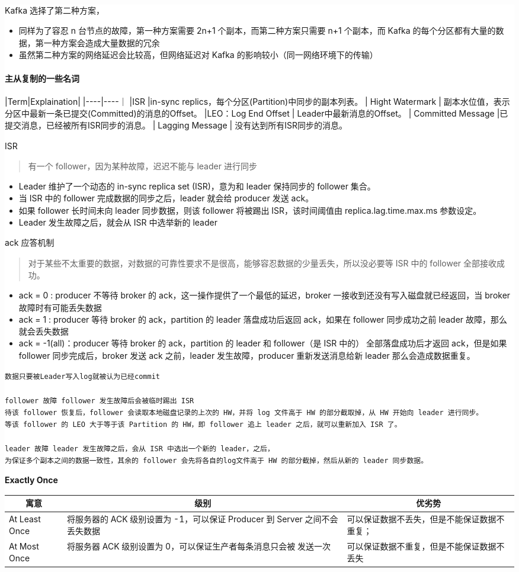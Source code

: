 Kafka 选择了第二种方案，
* 同样为了容忍 n 台节点的故障，第一种方案需要 2n+1 个副本，而第二种方案只需要 n+1 个副本，而 Kafka 的每个分区都有大量的数据，第一种方案会造成大量数据的冗余
* 虽然第二种方案的网络延迟会比较高，但网络延迟对 Kafka 的影响较小（同一网络环境下的传输）



#### 主从复制的一些名词

|Term|Explaination|
|----|----｜
|ISR |in-sync replics，每个分区(Partition)中同步的副本列表。
| Hight Watermark | 副本水位值，表示分区中最新一条已提交(Committed)的消息的Offset。
|LEO：Log End Offset | Leader中最新消息的Offset。
| Committed Message |已提交消息，已经被所有ISR同步的消息。
| Lagging Message | 没有达到所有ISR同步的消息。


ISR
> 有一个 follower，因为某种故障，迟迟不能与 leader 进行同步
* Leader 维护了一个动态的 in-sync replica set (ISR)，意为和 leader 保持同步的 follower 集合。
* 当 ISR 中的 follower 完成数据的同步之后，leader 就会给 producer 发送 ack。
* 如果 follower 长时间未向 leader 同步数据，则该 follower 将被踢出 ISR，该时间阈值由 replica.lag.time.max.ms 参数设定。
* Leader 发生故障之后，就会从 ISR 中选举新的 leader

ack 应答机制
> 对于某些不太重要的数据，对数据的可靠性要求不是很高，能够容忍数据的少量丢失，所以没必要等 ISR 中的 follower 全部接收成功。

* ack = 0 : producer 不等待 broker 的 ack，这一操作提供了一个最低的延迟，broker 一接收到还没有写入磁盘就已经返回，当 broker 故障时有可能丢失数据
* ack = 1 : producer 等待 broker 的 ack，partition 的 leader 落盘成功后返回 ack，如果在 follower 同步成功之前 leader 故障，那么就会丢失数据
* ack = -1(all)：producer 等待 broker 的 ack，partition 的 leader 和 follower（是 ISR 中的） 全部落盘成功后才返回 ack，但是如果 follower 同步完成后，broker 发送 ack 之前，leader 发生故障，producer 重新发送消息给新 leader 那么会造成数据重复。

```
数据只要被Leader写入log就被认为已经commit

follower 故障 follower 发生故障后会被临时踢出 ISR
待该 follower 恢复后，follower 会读取本地磁盘记录的上次的 HW，并将 log 文件高于 HW 的部分截取掉，从 HW 开始向 leader 进行同步。
等该 follower 的 LEO 大于等于该 Partition 的 HW，即 follower 追上 leader 之后，就可以重新加入 ISR 了。

leader 故障 leader 发生故障之后，会从 ISR 中选出一个新的 leader，之后，
为保证多个副本之间的数据一致性，其余的 follower 会先将各自的log文件高于 HW 的部分截掉，然后从新的 leader 同步数据。
````

**Exactly Once**

|寓意|级别|优劣势|
|---|----|-----|
|At Least Once| 将服务器的 ACK 级别设置为 -1，可以保证 Producer 到 Server 之间不会丢失数据| 可以保证数据不丢失，但是不能保证数据不重复；|
|At Most Once|将服务器 ACK 级别设置为 0，可以保证生产者每条消息只会被 发送一次|可以保证数据不重复，但是不能保证数据不丢失|

